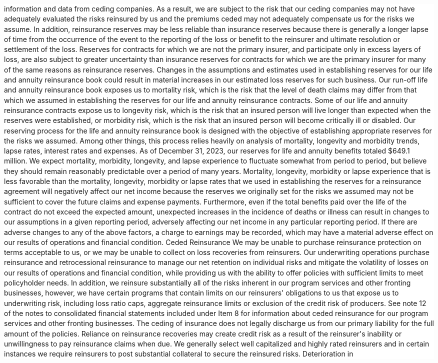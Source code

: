 information and data from ceding companies. As a result, we are subject to the risk that our ceding companies may not have adequately evaluated
the risks reinsured by us and the premiums ceded may not adequately compensate us for the risks we assume. In addition, reinsurance reserves may
be less reliable than insurance reserves because there is generally a longer lapse of time from the occurrence of the event to the reporting of the loss
or benefit to the reinsurer and ultimate resolution or settlement of the loss. Reserves for contracts for which we are not the primary insurer, and
participate only in excess layers of loss, are also subject to greater uncertainty than insurance reserves for contracts for which we are the primary
insurer for many of the same reasons as reinsurance reserves.
Changes in the assumptions and estimates used in establishing reserves for our life and annuity reinsurance book could result in
material increases in our estimated loss reserves for such business. Our run-off life and annuity reinsurance book exposes us to mortality
risk, which is the risk that the level of death claims may differ from that which we assumed in establishing the reserves for our life and annuity
reinsurance contracts. Some of our life and annuity reinsurance contracts expose us to longevity risk, which is the risk that an insured person will live
longer than expected when the reserves were established, or morbidity risk, which is the risk that an insured person will become critically ill or
disabled. Our reserving process for the life and annuity reinsurance book is designed with the objective of establishing appropriate reserves for the
risks we assumed. Among other things, this process relies heavily on analysis of mortality, longevity and morbidity trends, lapse rates, interest rates
and expenses. As of December 31, 2023, our reserves for life and annuity benefits totaled $649.1 million.
We expect mortality, morbidity, longevity, and lapse experience to fluctuate somewhat from period to period, but believe they should remain
reasonably predictable over a period of many years. Mortality, longevity, morbidity or lapse experience that is less favorable than the mortality,
longevity, morbidity or lapse rates that we used in establishing the reserves for a reinsurance agreement will negatively affect our net income
because the reserves we originally set for the risks we assumed may not be sufficient to cover the future claims and expense payments.
Furthermore, even if the total benefits paid over the life of the contract do not exceed the expected amount, unexpected increases in the incidence
of deaths or illness can result in changes to our assumptions in a given reporting period, adversely affecting our net income in any particular
reporting period. If there are adverse changes to any of the above factors, a charge to earnings may be recorded, which may have a material adverse
effect on our results of operations and financial condition.
Ceded Reinsurance
We may be unable to purchase reinsurance protection on terms acceptable to us, or we may be unable to collect on loss recoveries
from reinsurers. Our underwriting operations purchase reinsurance and retrocessional reinsurance to manage our net retention on individual risks
and mitigate the volatility of losses on our results of operations and financial condition, while providing us with the ability to offer policies with
sufficient limits to meet policyholder needs. In addition, we reinsure substantially all of the risks inherent in our program services and other fronting
businesses, however, we have certain programs that contain limits on our reinsurers' obligations to us that expose us to underwriting risk, including
loss ratio caps, aggregate reinsurance limits or exclusion of the credit risk of producers. See note 12 of the notes to consolidated financial statements
included under Item 8 for information about ceded reinsurance for our program services and other fronting businesses.
The ceding of insurance does not legally discharge us from our primary liability for the full amount of the policies. Reliance on reinsurance recoveries
may create credit risk as a result of the reinsurer's inability or unwillingness to pay reinsurance claims when due. We generally select well capitalized
and highly rated reinsurers and in certain instances we require reinsurers to post substantial collateral to secure the reinsured risks. Deterioration in
